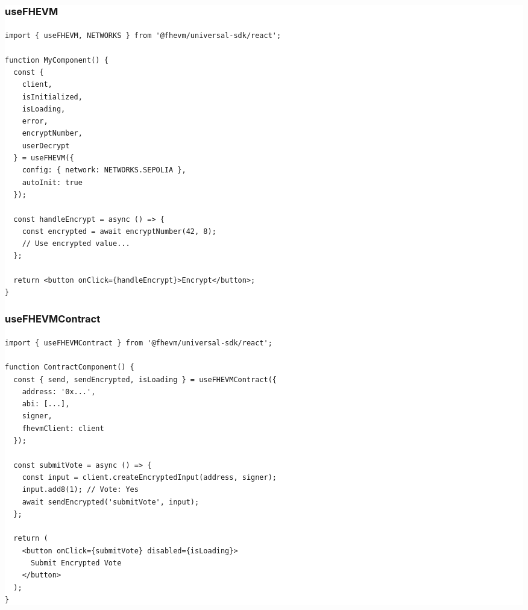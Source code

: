 ### useFHEVM

```tsx
import { useFHEVM, NETWORKS } from '@fhevm/universal-sdk/react';

function MyComponent() {
  const {
    client,
    isInitialized,
    isLoading,
    error,
    encryptNumber,
    userDecrypt
  } = useFHEVM({
    config: { network: NETWORKS.SEPOLIA },
    autoInit: true
  });

  const handleEncrypt = async () => {
    const encrypted = await encryptNumber(42, 8);
    // Use encrypted value...
  };

  return <button onClick={handleEncrypt}>Encrypt</button>;
}
```

### useFHEVMContract

```tsx
import { useFHEVMContract } from '@fhevm/universal-sdk/react';

function ContractComponent() {
  const { send, sendEncrypted, isLoading } = useFHEVMContract({
    address: '0x...',
    abi: [...],
    signer,
    fhevmClient: client
  });

  const submitVote = async () => {
    const input = client.createEncryptedInput(address, signer);
    input.add8(1); // Vote: Yes
    await sendEncrypted('submitVote', input);
  };

  return (
    <button onClick={submitVote} disabled={isLoading}>
      Submit Encrypted Vote
    </button>
  );
}
```
